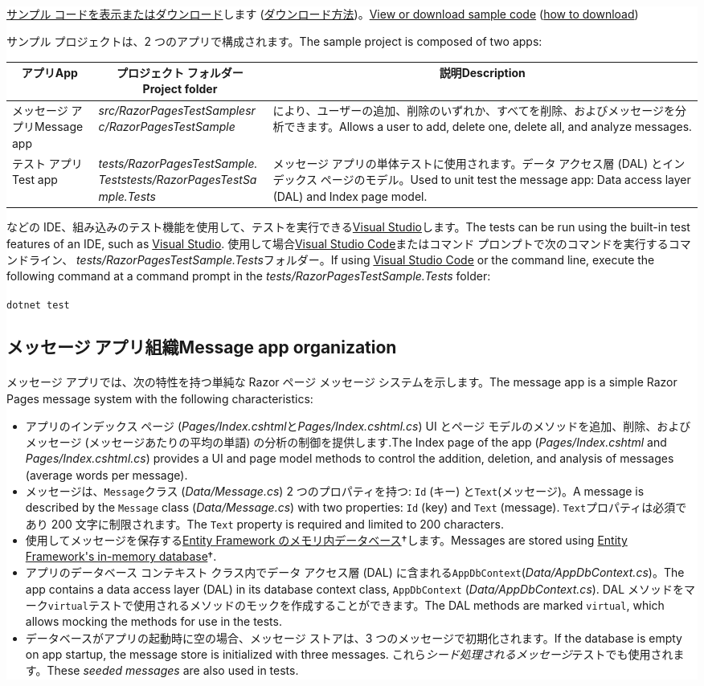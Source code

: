<span data-ttu-id="2c8e4-116">[サンプル コードを表示またはダウンロード](https://github.com/aspnet/Docs/tree/master/aspnetcore/test/razor-pages-tests/samples)します ([ダウンロード方法](xref:index#how-to-download-a-sample))。</span><span class="sxs-lookup"><span data-stu-id="2c8e4-116">[View or download sample code](https://github.com/aspnet/Docs/tree/master/aspnetcore/test/razor-pages-tests/samples) ([how to download](xref:index#how-to-download-a-sample))</span></span>

<span data-ttu-id="2c8e4-117">サンプル プロジェクトは、2 つのアプリで構成されます。</span><span class="sxs-lookup"><span data-stu-id="2c8e4-117">The sample project is composed of two apps:</span></span>

| <span data-ttu-id="2c8e4-118">アプリ</span><span class="sxs-lookup"><span data-stu-id="2c8e4-118">App</span></span>         | <span data-ttu-id="2c8e4-119">プロジェクト フォルダー</span><span class="sxs-lookup"><span data-stu-id="2c8e4-119">Project folder</span></span>                        | <span data-ttu-id="2c8e4-120">説明</span><span class="sxs-lookup"><span data-stu-id="2c8e4-120">Description</span></span> |
| ----------- | ------------------------------------- | ----------- |
| <span data-ttu-id="2c8e4-121">メッセージ アプリ</span><span class="sxs-lookup"><span data-stu-id="2c8e4-121">Message app</span></span> | <span data-ttu-id="2c8e4-122">*src/RazorPagesTestSample*</span><span class="sxs-lookup"><span data-stu-id="2c8e4-122">*src/RazorPagesTestSample*</span></span>            | <span data-ttu-id="2c8e4-123">により、ユーザーの追加、削除のいずれか、すべてを削除、およびメッセージを分析できます。</span><span class="sxs-lookup"><span data-stu-id="2c8e4-123">Allows a user to add, delete one, delete all, and analyze messages.</span></span> |
| <span data-ttu-id="2c8e4-124">テスト アプリ</span><span class="sxs-lookup"><span data-stu-id="2c8e4-124">Test app</span></span>    | <span data-ttu-id="2c8e4-125">*tests/RazorPagesTestSample.Tests*</span><span class="sxs-lookup"><span data-stu-id="2c8e4-125">*tests/RazorPagesTestSample.Tests*</span></span>    | <span data-ttu-id="2c8e4-126">メッセージ アプリの単体テストに使用されます。データ アクセス層 (DAL) とインデックス ページのモデル。</span><span class="sxs-lookup"><span data-stu-id="2c8e4-126">Used to unit test the message app: Data access layer (DAL) and Index page model.</span></span> |

<span data-ttu-id="2c8e4-127">などの IDE、組み込みのテスト機能を使用して、テストを実行できる[Visual Studio](https://www.visualstudio.com/vs/)します。</span><span class="sxs-lookup"><span data-stu-id="2c8e4-127">The tests can be run using the built-in test features of an IDE, such as [Visual Studio](https://www.visualstudio.com/vs/).</span></span> <span data-ttu-id="2c8e4-128">使用して場合[Visual Studio Code](https://code.visualstudio.com/)またはコマンド プロンプトで次のコマンドを実行するコマンドライン、 *tests/RazorPagesTestSample.Tests*フォルダー。</span><span class="sxs-lookup"><span data-stu-id="2c8e4-128">If using [Visual Studio Code](https://code.visualstudio.com/) or the command line, execute the following command at a command prompt in the *tests/RazorPagesTestSample.Tests* folder:</span></span>

```console
dotnet test
```

## <a name="message-app-organization"></a><span data-ttu-id="2c8e4-129">メッセージ アプリ組織</span><span class="sxs-lookup"><span data-stu-id="2c8e4-129">Message app organization</span></span>

<span data-ttu-id="2c8e4-130">メッセージ アプリでは、次の特性を持つ単純な Razor ページ メッセージ システムを示します。</span><span class="sxs-lookup"><span data-stu-id="2c8e4-130">The message app is a simple Razor Pages message system with the following characteristics:</span></span>

* <span data-ttu-id="2c8e4-131">アプリのインデックス ページ (*Pages/Index.cshtml*と*Pages/Index.cshtml.cs*) UI とページ モデルのメソッドを追加、削除、およびメッセージ (メッセージあたりの平均の単語) の分析の制御を提供します.</span><span class="sxs-lookup"><span data-stu-id="2c8e4-131">The Index page of the app (*Pages/Index.cshtml* and *Pages/Index.cshtml.cs*) provides a UI and page model methods to control the addition, deletion, and analysis of messages (average words per message).</span></span>
* <span data-ttu-id="2c8e4-132">メッセージは、`Message`クラス (*Data/Message.cs*) 2 つのプロパティを持つ: `Id` (キー) と`Text`(メッセージ)。</span><span class="sxs-lookup"><span data-stu-id="2c8e4-132">A message is described by the `Message` class (*Data/Message.cs*) with two properties: `Id` (key) and `Text` (message).</span></span> <span data-ttu-id="2c8e4-133">`Text`プロパティは必須であり 200 文字に制限されます。</span><span class="sxs-lookup"><span data-stu-id="2c8e4-133">The `Text` property is required and limited to 200 characters.</span></span>
* <span data-ttu-id="2c8e4-134">使用してメッセージを保存する[Entity Framework のメモリ内データベース](/ef/core/providers/in-memory/)&#8224;します。</span><span class="sxs-lookup"><span data-stu-id="2c8e4-134">Messages are stored using [Entity Framework's in-memory database](/ef/core/providers/in-memory/)&#8224;.</span></span>
* <span data-ttu-id="2c8e4-135">アプリのデータベース コンテキスト クラス内でデータ アクセス層 (DAL) に含まれる`AppDbContext`(*Data/AppDbContext.cs*)。</span><span class="sxs-lookup"><span data-stu-id="2c8e4-135">The app contains a data access layer (DAL) in its database context class, `AppDbContext` (*Data/AppDbContext.cs*).</span></span> <span data-ttu-id="2c8e4-136">DAL メソッドをマーク`virtual`テストで使用されるメソッドのモックを作成することができます。</span><span class="sxs-lookup"><span data-stu-id="2c8e4-136">The DAL methods are marked `virtual`, which allows mocking the methods for use in the tests.</span></span>
* <span data-ttu-id="2c8e4-137">データベースがアプリの起動時に空の場合、メッセージ ストアは、3 つのメッセージで初期化されます。</span><span class="sxs-lookup"><span data-stu-id="2c8e4-137">If the database is empty on app startup, the message store is initialized with three messages.</span></span> <span data-ttu-id="2c8e4-138">これら*シード処理されるメッセージ*テストでも使用されます。</span><span class="sxs-lookup"><span data-stu-id="2c8e4-138">These *seeded messages* are also used in tests.</span></span>
